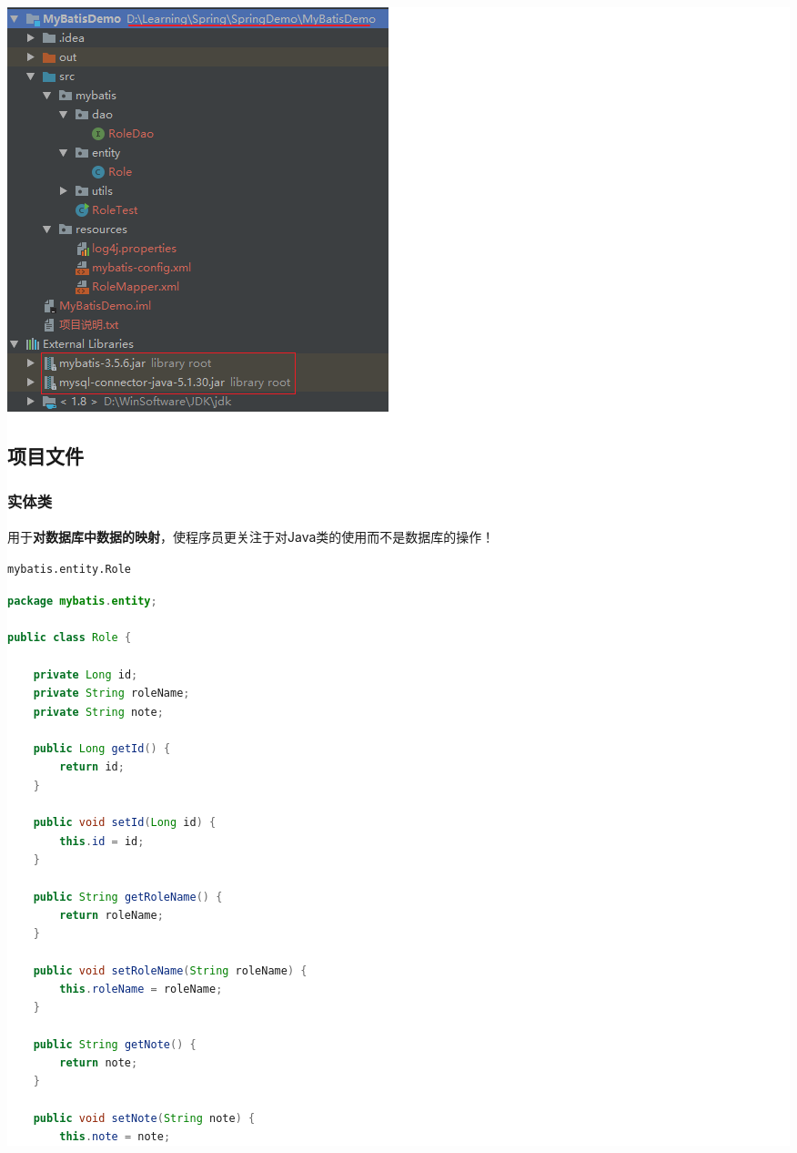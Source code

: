 ![image-20201108163509116](MyBatis笔记.assets/image-20201108163509116.png)

## 项目文件

### 实体类

用于**对数据库中数据的映射**，使程序员更关注于对Java类的使用而不是数据库的操作！

`mybatis.entity.Role`

```java
package mybatis.entity;

public class Role {

    private Long id;
    private String roleName;
    private String note;

    public Long getId() {
        return id;
    }

    public void setId(Long id) {
        this.id = id;
    }

    public String getRoleName() {
        return roleName;
    }

    public void setRoleName(String roleName) {
        this.roleName = roleName;
    }

    public String getNote() {
        return note;
    }

    public void setNote(String note) {
        this.note = note;
```